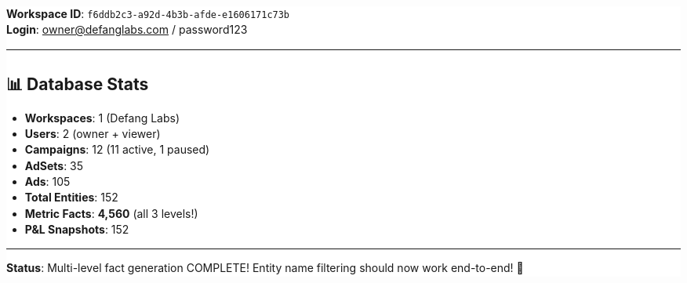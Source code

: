 **Workspace ID**: `f6ddb2c3-a92d-4b3b-afde-e1606171c73b`  
**Login**: owner@defanglabs.com / password123

---

## 📊 Database Stats

- **Workspaces**: 1 (Defang Labs)
- **Users**: 2 (owner + viewer)
- **Campaigns**: 12 (11 active, 1 paused)
- **AdSets**: 35
- **Ads**: 105
- **Total Entities**: 152
- **Metric Facts**: **4,560** (all 3 levels!)
- **P&L Snapshots**: 152

---

**Status**: Multi-level fact generation COMPLETE! Entity name filtering should now work end-to-end! 🎉

